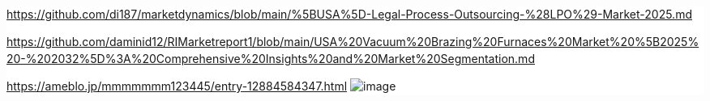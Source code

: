<a href=https://github.com/di187/marketdynamics/blob/main/%5BUSA%5D-Legal-Process-Outsourcing-%28LPO%29-Market-2025.md>https://github.com/di187/marketdynamics/blob/main/%5BUSA%5D-Legal-Process-Outsourcing-%28LPO%29-Market-2025.md</a>

<a href=https://github.com/daminid12/RIMarketreport1/blob/main/USA%20Vacuum%20Brazing%20Furnaces%20Market%20%5B2025%20-%202032%5D%3A%20Comprehensive%20Insights%20and%20Market%20Segmentation.md>https://github.com/daminid12/RIMarketreport1/blob/main/USA%20Vacuum%20Brazing%20Furnaces%20Market%20%5B2025%20-%202032%5D%3A%20Comprehensive%20Insights%20and%20Market%20Segmentation.md</a>

<a href=https://ameblo.jp/mmmmmmm123445/entry-12884584347.html>https://ameblo.jp/mmmmmmm123445/entry-12884584347.html</a>
![image](https://github.com/user-attachments/assets/6d672dbc-e3b6-489c-92d2-00e77bb8c0b2)
